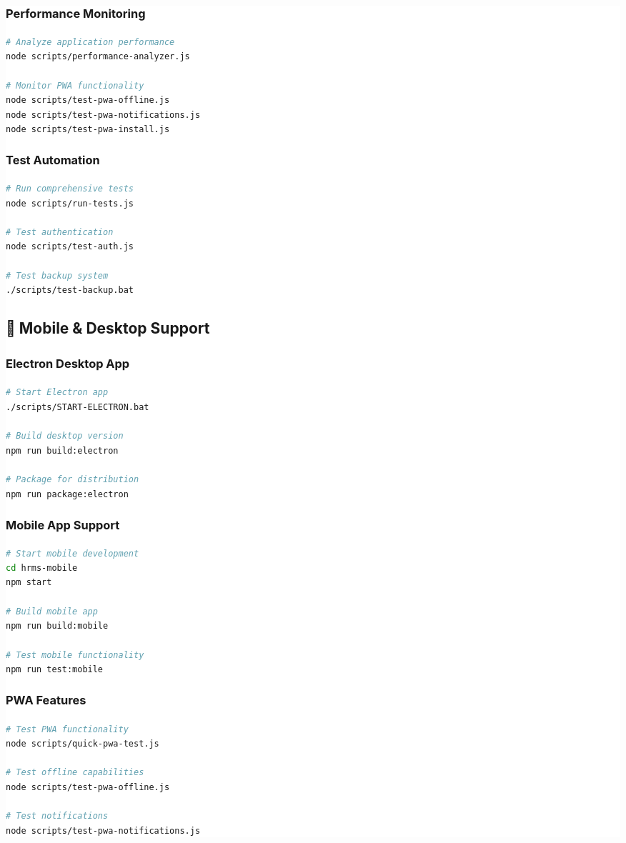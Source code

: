 ### Performance Monitoring
```bash
# Analyze application performance
node scripts/performance-analyzer.js

# Monitor PWA functionality
node scripts/test-pwa-offline.js
node scripts/test-pwa-notifications.js
node scripts/test-pwa-install.js
```

### Test Automation
```bash
# Run comprehensive tests
node scripts/run-tests.js

# Test authentication
node scripts/test-auth.js

# Test backup system
./scripts/test-backup.bat
```

## 📱 Mobile & Desktop Support

### Electron Desktop App
```bash
# Start Electron app
./scripts/START-ELECTRON.bat

# Build desktop version
npm run build:electron

# Package for distribution
npm run package:electron
```

### Mobile App Support
```bash
# Start mobile development
cd hrms-mobile
npm start

# Build mobile app
npm run build:mobile

# Test mobile functionality
npm run test:mobile
```

### PWA Features
```bash
# Test PWA functionality
node scripts/quick-pwa-test.js

# Test offline capabilities
node scripts/test-pwa-offline.js

# Test notifications
node scripts/test-pwa-notifications.js
```
